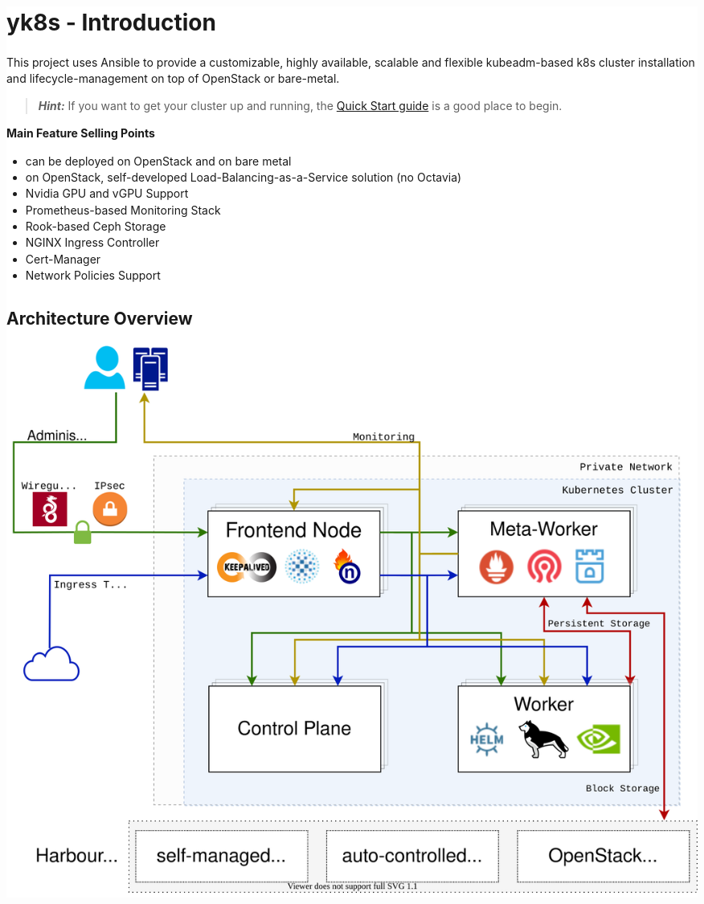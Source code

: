 # yk8s - Introduction

This project uses Ansible to provide a customizable, highly available, scalable and flexible kubeadm-based k8s cluster installation and lifecycle-management on top of OpenStack or bare-metal.

> ***Hint:*** If you want to get your cluster up and running, the [Quick Start guide](./quick-start.md) is a good place to begin.

**Main Feature Selling Points**

* can be deployed on OpenStack and on bare metal
* on OpenStack, self-developed Load-Balancing-as-a-Service solution (no Octavia)
* Nvidia GPU and vGPU Support
* Prometheus-based Monitoring Stack
* Rook-based Ceph Storage
* NGINX Ingress Controller
* Cert-Manager
* Network Policies Support

## Architecture Overview

<img src="img/high-level-architecture.svg" alt="High-level Architecture Overview" width="100%">
